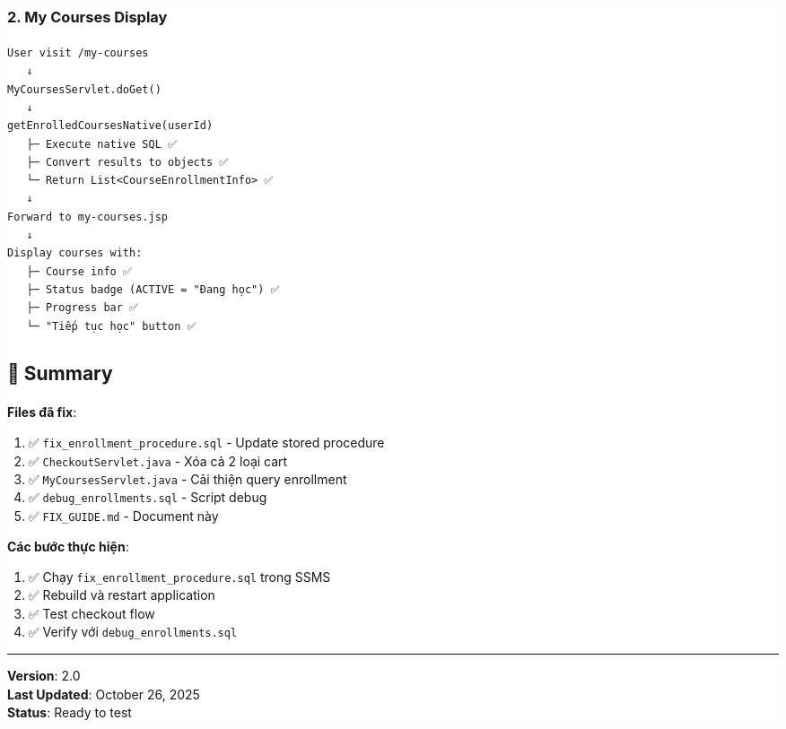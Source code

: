 ### 2. My Courses Display
```
User visit /my-courses
   ↓
MyCoursesServlet.doGet()
   ↓
getEnrolledCoursesNative(userId)
   ├─ Execute native SQL ✅
   ├─ Convert results to objects ✅
   └─ Return List<CourseEnrollmentInfo> ✅
   ↓
Forward to my-courses.jsp
   ↓
Display courses with:
   ├─ Course info ✅
   ├─ Status badge (ACTIVE = "Đang học") ✅
   ├─ Progress bar ✅
   └─ "Tiếp tục học" button ✅
```

## 🎯 Summary

**Files đã fix**:
1. ✅ `fix_enrollment_procedure.sql` - Update stored procedure
2. ✅ `CheckoutServlet.java` - Xóa cả 2 loại cart
3. ✅ `MyCoursesServlet.java` - Cải thiện query enrollment
4. ✅ `debug_enrollments.sql` - Script debug
5. ✅ `FIX_GUIDE.md` - Document này

**Các bước thực hiện**:
1. ✅ Chạy `fix_enrollment_procedure.sql` trong SSMS
2. ✅ Rebuild và restart application
3. ✅ Test checkout flow
4. ✅ Verify với `debug_enrollments.sql`

---
**Version**: 2.0  
**Last Updated**: October 26, 2025  
**Status**: Ready to test
